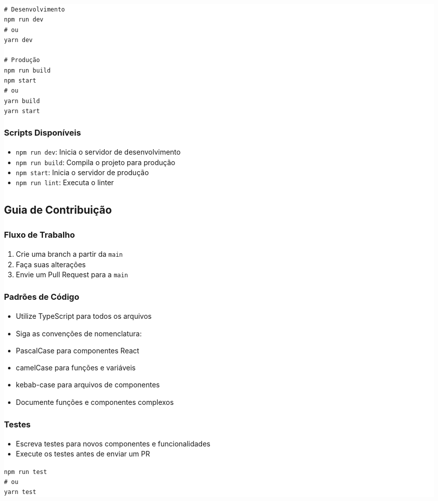 ```shellscript
# Desenvolvimento
npm run dev
# ou
yarn dev

# Produção
npm run build
npm start
# ou
yarn build
yarn start
```

### Scripts Disponíveis

- `npm run dev`: Inicia o servidor de desenvolvimento
- `npm run build`: Compila o projeto para produção
- `npm start`: Inicia o servidor de produção
- `npm run lint`: Executa o linter


## Guia de Contribuição

### Fluxo de Trabalho

1. Crie uma branch a partir da `main`
2. Faça suas alterações
3. Envie um Pull Request para a `main`


### Padrões de Código

- Utilize TypeScript para todos os arquivos
- Siga as convenções de nomenclatura:

- PascalCase para componentes React
- camelCase para funções e variáveis
- kebab-case para arquivos de componentes



- Documente funções e componentes complexos


### Testes

- Escreva testes para novos componentes e funcionalidades
- Execute os testes antes de enviar um PR


```shellscript
npm run test
# ou
yarn test
```
